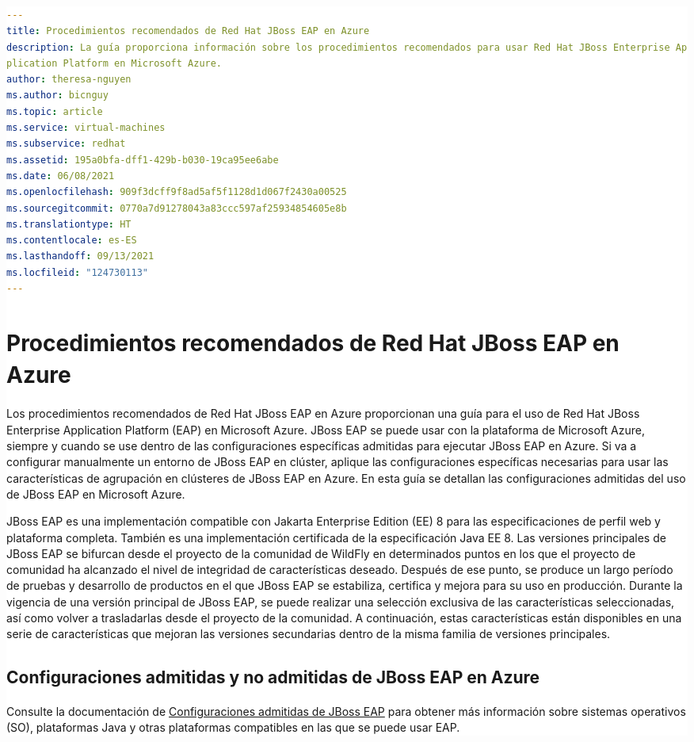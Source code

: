 ```yaml
---
title: Procedimientos recomendados de Red Hat JBoss EAP en Azure
description: La guía proporciona información sobre los procedimientos recomendados para usar Red Hat JBoss Enterprise Application Platform en Microsoft Azure.
author: theresa-nguyen
ms.author: bicnguy
ms.topic: article
ms.service: virtual-machines
ms.subservice: redhat
ms.assetid: 195a0bfa-dff1-429b-b030-19ca95ee6abe
ms.date: 06/08/2021
ms.openlocfilehash: 909f3dcff9f8ad5af5f1128d1d067f2430a00525
ms.sourcegitcommit: 0770a7d91278043a83ccc597af25934854605e8b
ms.translationtype: HT
ms.contentlocale: es-ES
ms.lasthandoff: 09/13/2021
ms.locfileid: "124730113"
---
```

# <a name="red-hat-jboss-eap-on-azure-best-practices"></a>Procedimientos recomendados de Red Hat JBoss EAP en Azure

Los procedimientos recomendados de Red Hat JBoss EAP en Azure proporcionan una guía para el uso de Red Hat JBoss Enterprise Application Platform (EAP) en Microsoft Azure. JBoss EAP se puede usar con la plataforma de Microsoft Azure, siempre y cuando se use dentro de las configuraciones específicas admitidas para ejecutar JBoss EAP en Azure. Si va a configurar manualmente un entorno de JBoss EAP en clúster, aplique las configuraciones específicas necesarias para usar las características de agrupación en clústeres de JBoss EAP en Azure. En esta guía se detallan las configuraciones admitidas del uso de JBoss EAP en Microsoft Azure.

JBoss EAP es una implementación compatible con Jakarta Enterprise Edition (EE) 8 para las especificaciones de perfil web y plataforma completa. También es una implementación certificada de la especificación Java EE 8. Las versiones principales de JBoss EAP se bifurcan desde el proyecto de la comunidad de WildFly en determinados puntos en los que el proyecto de comunidad ha alcanzado el nivel de integridad de características deseado. Después de ese punto, se produce un largo período de pruebas y desarrollo de productos en el que JBoss EAP se estabiliza, certifica y mejora para su uso en producción. Durante la vigencia de una versión principal de JBoss EAP, se puede realizar una selección exclusiva de las características seleccionadas, así como volver a trasladarlas desde el proyecto de la comunidad. A continuación, estas características están disponibles en una serie de características que mejoran las versiones secundarias dentro de la misma familia de versiones principales.

## <a name="supported-and-unsupported-configurations-of-jboss-eap-on-azure"></a>Configuraciones admitidas y no admitidas de JBoss EAP en Azure

Consulte la documentación de [Configuraciones admitidas de JBoss EAP](https://access.redhat.com/articles/2026253) para obtener más información sobre sistemas operativos (SO), plataformas Java y otras plataformas compatibles en las que se puede usar EAP.
